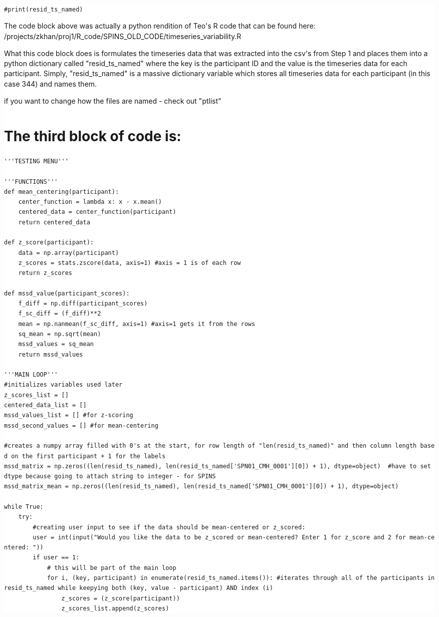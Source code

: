 ```{r setup, include=FALSE}
#print(resid_ts_named)

```

The code block above was actually a python rendition of Teo's R code that can be found here: /projects/zkhan/proj1/R_code/SPINS_OLD_CODE/timeseries_variability.R

What this code block does is formulates the timeseries data that was extracted into the csv's from Step 1 and places them into a python dictionary called "resid_ts_named" where the key is the participant ID and the value is the timeseries data for each participant. Simply, "resid_ts_named" is a massive dictionary variable which stores all timeseries data for each participant (in this case 344) and names them. 

if you want to change how the files are named - check out "ptlist"


# The third block of code is:
```{r setup, include=FALSE}
'''TESTING MENU'''

'''FUNCTIONS'''
def mean_centering(participant):
    center_function = lambda x: x - x.mean()
    centered_data = center_function(participant)
    return centered_data

def z_score(participant):
    data = np.array(participant)
    z_scores = stats.zscore(data, axis=1) #axis = 1 is of each row 
    return z_scores

def mssd_value(participant_scores):
    f_diff = np.diff(participant_scores) 
    f_sc_diff = (f_diff)**2
    mean = np.nanmean(f_sc_diff, axis=1) #axis=1 gets it from the rows
    sq_mean = np.sqrt(mean)
    mssd_values = sq_mean
    return mssd_values

'''MAIN LOOP'''
#initializes variables used later
z_scores_list = []
centered_data_list = []
mssd_values_list = [] #for z-scoring
mssd_second_values = [] #for mean-centering

#creates a numpy array filled with 0's at the start, for row length of "len(resid_ts_named)" and then column length based on the first participant + 1 for the labels
mssd_matrix = np.zeros((len(resid_ts_named), len(resid_ts_named['SPN01_CMH_0001'][0]) + 1), dtype=object)  #have to set dtype because going to attach string to integer - for SPINS
mssd_matrix_mean = np.zeros((len(resid_ts_named), len(resid_ts_named['SPN01_CMH_0001'][0]) + 1), dtype=object) 

while True:
    try:
        #creating user input to see if the data should be mean-centered or z_scored:
        user = int(input("Would you like the data to be z_scored or mean-centered? Enter 1 for z_score and 2 for mean-centered: "))
        if user == 1:
            # this will be part of the main loop
            for i, (key, participant) in enumerate(resid_ts_named.items()): #iterates through all of the participants in resid_ts_named while keepying both (key, value - participant) AND index (i)
                z_scores = (z_score(participant))
                z_scores_list.append(z_scores)
```